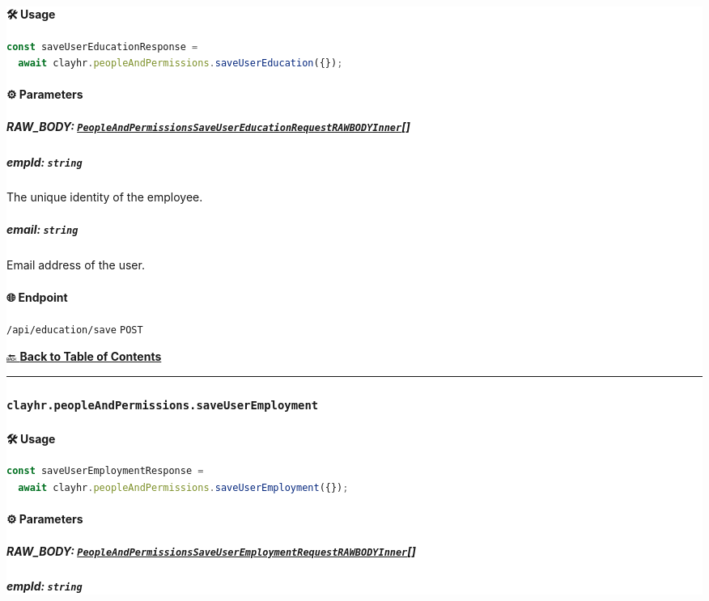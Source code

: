 
#### 🛠️ Usage<a id="🛠️-usage"></a>

```typescript
const saveUserEducationResponse =
  await clayhr.peopleAndPermissions.saveUserEducation({});
```

#### ⚙️ Parameters<a id="⚙️-parameters"></a>

##### RAW_BODY: [`PeopleAndPermissionsSaveUserEducationRequestRAWBODYInner`](./models/people-and-permissions-save-user-education-request-rawbodyinner.ts)[]<a id="raw_body-peopleandpermissionssaveusereducationrequestrawbodyinnermodelspeople-and-permissions-save-user-education-request-rawbodyinnerts"></a>

##### empId: `string`<a id="empid-string"></a>

The unique identity of the employee. 

##### email: `string`<a id="email-string"></a>

Email address of the user.

#### 🌐 Endpoint<a id="🌐-endpoint"></a>

`/api/education/save` `POST`

[🔙 **Back to Table of Contents**](#table-of-contents)

---


### `clayhr.peopleAndPermissions.saveUserEmployment`<a id="clayhrpeopleandpermissionssaveuseremployment"></a>



#### 🛠️ Usage<a id="🛠️-usage"></a>

```typescript
const saveUserEmploymentResponse =
  await clayhr.peopleAndPermissions.saveUserEmployment({});
```

#### ⚙️ Parameters<a id="⚙️-parameters"></a>

##### RAW_BODY: [`PeopleAndPermissionsSaveUserEmploymentRequestRAWBODYInner`](./models/people-and-permissions-save-user-employment-request-rawbodyinner.ts)[]<a id="raw_body-peopleandpermissionssaveuseremploymentrequestrawbodyinnermodelspeople-and-permissions-save-user-employment-request-rawbodyinnerts"></a>

##### empId: `string`<a id="empid-string"></a>
